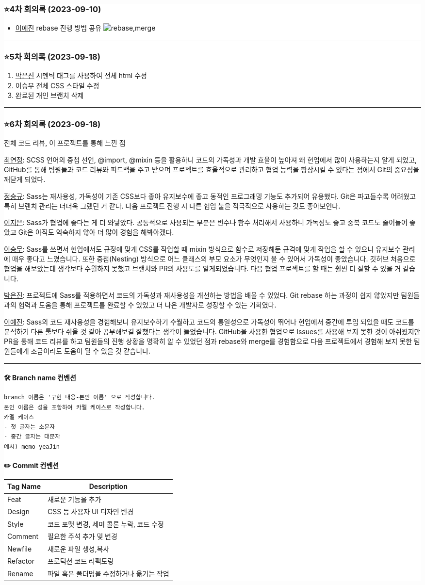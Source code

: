 ### ⭐️4차 회의록 (2023-09-10)
- <a href="https://github.com/YennieJ">이예진</a> rebase 진행 방법 공유
  ![rebase,merge](https://github.com/YennieJ/8_NaverSass/assets/108519185/722f8b5e-5ede-4db2-b153-a22cabd5d5eb)

---
### ⭐️5차 회의록 (2023-09-18)
1. <a href="https://github.com/eunjingrove">박은진</a> 시멘틱 태그를 사용하여 전체 html 수정
2. <a href="https://github.com/GoodSilver9">이승무</a> 전체 CSS 스타일 수정
3. 완료된 개인 브랜치 삭제

---
### ⭐️6차 회의록 (2023-09-18)
전체 코드 리뷰, 이 프로젝트를 통해 느낀 점

<a href="https://github.com/yeonjeonge-e">최연정</a>: SCSS 언어의 중첩 선언, @import, @mixin 등을 활용하니 코드의 가독성과 개발 효율이 높아져 왜 현업에서 많이 사용하는지 알게 되었고, GitHub를 통해 팀원들과 코드 리뷰와 피드백을 주고 받으며 프로젝트를 효율적으로 관리하고 협업 능력을 향상시킬 수 있다는 점에서 Git의 중요성을 깨닫게 되었다.

<a href="https://github.com/Seunggyu008">정승규</a>: Sass는 재사용성, 가독성이 기존 CSS보다 좋아 유지보수에 좋고 동적인 프로그래밍 기능도 추가되어 유용했다. Git은 파고들수록 어려웠고 특히 브랜치 관리는 더더욱 그랬던 거 같다. 다음 프로젝트 진행 시 다른 협업 툴을 적극적으로 사용하는 것도 좋아보인다.


<a href="https://github.com/cutieun">이지은</a>: Sass가 협업에 좋다는 게 더 와닿았다. 공통적으로 사용되는 부분은 변수나 함수 처리해서 사용하니 가독성도 좋고 중복 코드도 줄어들어 좋았고 Git은 아직도 익숙하지 않아 더 많이 경험을 해봐야겠다.

<a href="https://github.com/GoodSilver9">이승무</a>: Sass를 쓰면서 현업에서도 규정에 맞게 CSS를 작업할 때 mixin 방식으로 함수로 저장해둔 규격에 맞게 작업을 할 수 있으니 유지보수 관리에 매우 좋다고 느꼈습니다. 또한 중첩(Nesting) 방식으로 어느 클래스의 부모 요소가 무엇인지 볼 수 있어서 가독성이 좋았습니다. 깃허브 처음으로 협업을 해보았는데 생각보다 수월하지 못했고 브랜치와 PR의 사용도를 알게되었습니다. 다음 협업 프로젝트를 할 때는 훨씬 더 잘할 수 있을 거 같습니다.

<a href="https://github.com/eunjingrove">박은진</a>: 프로젝트에 Sass를 적용하면서 코드의 가독성과 재사용성을 개선하는 방법을 배울 수 있었다. Git rebase 하는 과정이 쉽지 않았지만 팀원들과의 협력과 도움을 통해 프로젝트를 완료할 수 있었고 더 나은 개발자로 성장할 수 있는 기회였다.

<a href="https://github.com/YennieJ">이예진</a>: Sass의 코드 재사용성을 경험해보니 유지보수하기 수월하고 코드의 통일성으로 가독성이 뛰어나 현업에서 중간에 투입 되었을 때도 코드를 분석하기 다른 툴보다 쉬울 것 같아 공부해보길 잘했다는 생각이 들었습니다. GitHub을 사용한 협업으로 Issues를 사용해 보지 못한 것이 아쉬웠지만 PR을 통해 코드 리뷰를 하고 팀원들의 진행 상황을 명확히 알 수 있었던 점과 rebase와 merge를 경험함으로 다음 프로젝트에서 경험해 보지 못한 팀원들에게 조금이라도 도움이 될 수 있을 것 같습니다.


---
#### 🛠 Branch name 컨벤션

```
branch 이름은 '구현 내용-본인 이름' 으로 작성합니다.
본인 이름은 성을 포함하여 카멜 케이스로 작성합니다.
카멜 케이스
- 첫 글자는 소문자
- 중간 글자는 대문자
예시) memo-yeaJin
```

#### :pencil2: Commit 컨벤션

| Tag Name | Description                               |
| -------- | ----------------------------------------- |
| Feat     | 새로운 기능을 추가                        |
| Design   | CSS 등 사용자 UI 디자인 변경              |
| Style    | 코드 포맷 변경, 세미 콜론 누락, 코드 수정 |
| Comment  | 필요한 주석 추가 및 변경                  |
| Newfile  | 새로운 파일 생성,복사                     |
| Refactor | 프로덕션 코드 리팩토링                    |
| Rename   | 파일 혹은 폴더명을 수정하거나 옮기는 작업 |